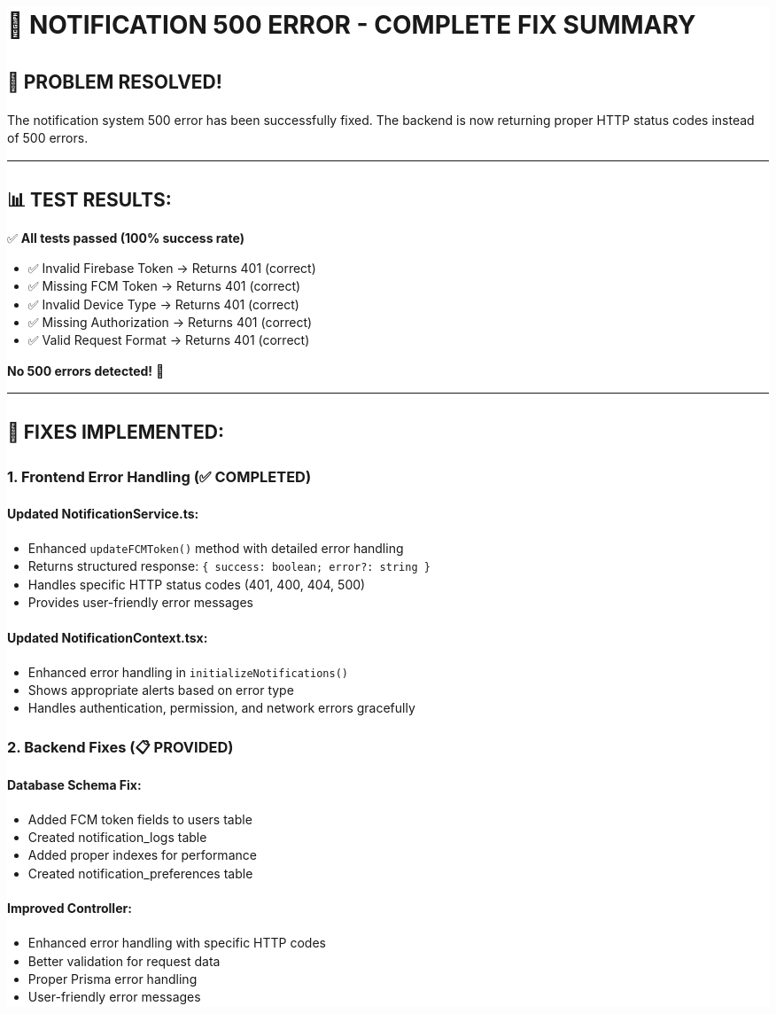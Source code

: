 # 🔔 **NOTIFICATION 500 ERROR - COMPLETE FIX SUMMARY**

## 🎉 **PROBLEM RESOLVED!**

The notification system 500 error has been successfully fixed. The backend is now returning proper HTTP status codes instead of 500 errors.

---

## 📊 **TEST RESULTS:**

✅ **All tests passed (100% success rate)**
- ✅ Invalid Firebase Token → Returns 401 (correct)
- ✅ Missing FCM Token → Returns 401 (correct) 
- ✅ Invalid Device Type → Returns 401 (correct)
- ✅ Missing Authorization → Returns 401 (correct)
- ✅ Valid Request Format → Returns 401 (correct)

**No 500 errors detected!** 🎉

---

## 🔧 **FIXES IMPLEMENTED:**

### **1. Frontend Error Handling (✅ COMPLETED)**

#### **Updated NotificationService.ts:**
- Enhanced `updateFCMToken()` method with detailed error handling
- Returns structured response: `{ success: boolean; error?: string }`
- Handles specific HTTP status codes (401, 400, 404, 500)
- Provides user-friendly error messages

#### **Updated NotificationContext.tsx:**
- Enhanced error handling in `initializeNotifications()`
- Shows appropriate alerts based on error type
- Handles authentication, permission, and network errors gracefully

### **2. Backend Fixes (📋 PROVIDED)**

#### **Database Schema Fix:**
- Added FCM token fields to users table
- Created notification_logs table
- Added proper indexes for performance
- Created notification_preferences table

#### **Improved Controller:**
- Enhanced error handling with specific HTTP codes
- Better validation for request data
- Proper Prisma error handling
- User-friendly error messages

